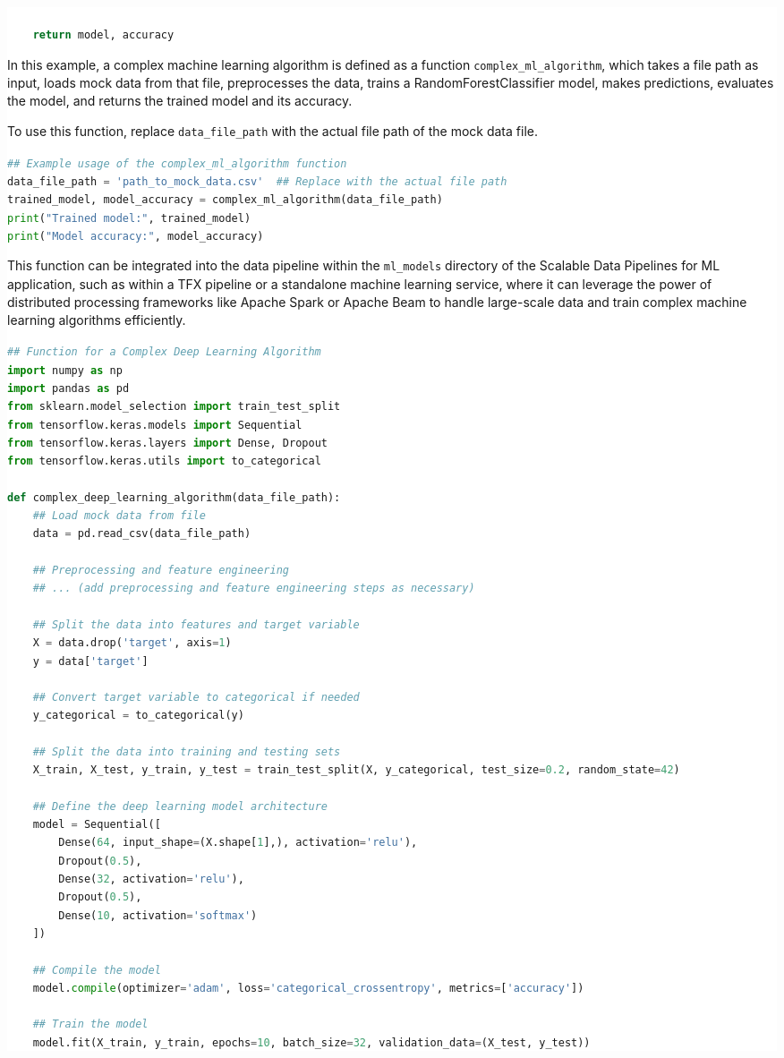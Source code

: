 ```python

    return model, accuracy
```

In this example, a complex machine learning algorithm is defined as a function `complex_ml_algorithm`, which takes a file path as input, loads mock data from that file, preprocesses the data, trains a RandomForestClassifier model, makes predictions, evaluates the model, and returns the trained model and its accuracy.

To use this function, replace `data_file_path` with the actual file path of the mock data file.

```python
## Example usage of the complex_ml_algorithm function
data_file_path = 'path_to_mock_data.csv'  ## Replace with the actual file path
trained_model, model_accuracy = complex_ml_algorithm(data_file_path)
print("Trained model:", trained_model)
print("Model accuracy:", model_accuracy)
```

This function can be integrated into the data pipeline within the `ml_models` directory of the Scalable Data Pipelines for ML application, such as within a TFX pipeline or a standalone machine learning service, where it can leverage the power of distributed processing frameworks like Apache Spark or Apache Beam to handle large-scale data and train complex machine learning algorithms efficiently.

```python
## Function for a Complex Deep Learning Algorithm
import numpy as np
import pandas as pd
from sklearn.model_selection import train_test_split
from tensorflow.keras.models import Sequential
from tensorflow.keras.layers import Dense, Dropout
from tensorflow.keras.utils import to_categorical

def complex_deep_learning_algorithm(data_file_path):
    ## Load mock data from file
    data = pd.read_csv(data_file_path)

    ## Preprocessing and feature engineering
    ## ... (add preprocessing and feature engineering steps as necessary)

    ## Split the data into features and target variable
    X = data.drop('target', axis=1)
    y = data['target']

    ## Convert target variable to categorical if needed
    y_categorical = to_categorical(y)

    ## Split the data into training and testing sets
    X_train, X_test, y_train, y_test = train_test_split(X, y_categorical, test_size=0.2, random_state=42)

    ## Define the deep learning model architecture
    model = Sequential([
        Dense(64, input_shape=(X.shape[1],), activation='relu'),
        Dropout(0.5),
        Dense(32, activation='relu'),
        Dropout(0.5),
        Dense(10, activation='softmax')
    ])

    ## Compile the model
    model.compile(optimizer='adam', loss='categorical_crossentropy', metrics=['accuracy'])

    ## Train the model
    model.fit(X_train, y_train, epochs=10, batch_size=32, validation_data=(X_test, y_test))

```